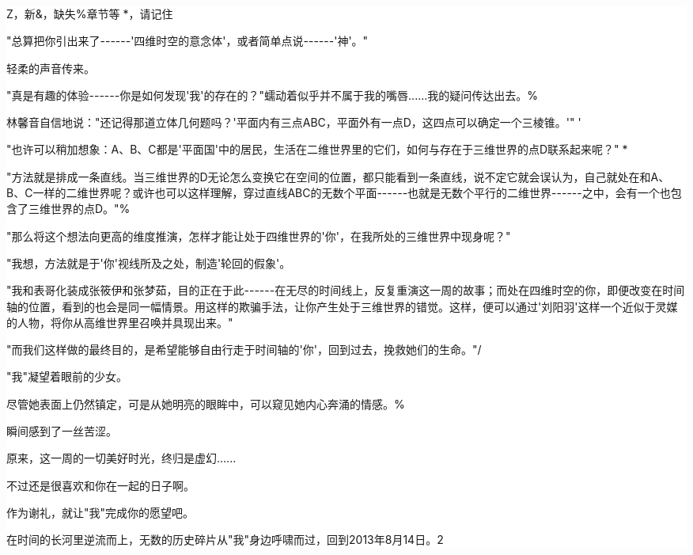 
Z，新&，缺失%章节等 *，请记住



"总算把你引出来了------'四维时空的意念体'，或者简单点说------'神'。"



轻柔的声音传来。



"真是有趣的体验------你是如何发现'我'的存在的？"蠕动着似乎并不属于我的嘴唇......我的疑问传达出去。%



林馨音自信地说："还记得那道立体几何题吗？'平面内有三点ABC，平面外有一点D，这四点可以确定一个三棱锥。'" '



"也许可以稍加想象：A、B、C都是'平面国'中的居民，生活在二维世界里的它们，如何与存在于三维世界的点D联系起来呢？" *



"方法就是排成一条直线。当三维世界的D无论怎么变换它在空间的位置，都只能看到一条直线，说不定它就会误认为，自己就处在和A、B、C一样的二维世界呢？或许也可以这样理解，穿过直线ABC的无数个平面------也就是无数个平行的二维世界------之中，会有一个也包含了三维世界的点D。"%



"那么将这个想法向更高的维度推演，怎样才能让处于四维世界的'你'，在我所处的三维世界中现身呢？"



"我想，方法就是于'你'视线所及之处，制造'轮回的假象'。



"我和表哥化装成张筱伊和张梦茹，目的正在于此------在无尽的时间线上，反复重演这一周的故事；而处在四维时空的你，即便改变在时间轴的位置，看到的也会是同一幅情景。用这样的欺骗手法，让你产生处于三维世界的错觉。这样，便可以通过'刘阳羽'这样一个近似于灵媒的人物，将你从高维世界里召唤并具现出来。"



"而我们这样做的最终目的，是希望能够自由行走于时间轴的'你'，回到过去，挽救她们的生命。"/



"我"凝望着眼前的少女。



尽管她表面上仍然镇定，可是从她明亮的眼眸中，可以窥见她内心奔涌的情感。%



瞬间感到了一丝苦涩。



原来，这一周的一切美好时光，终归是虚幻......



不过还是很喜欢和你在一起的日子啊。



作为谢礼，就让"我"完成你的愿望吧。





在时间的长河里逆流而上，无数的历史碎片从"我"身边呼啸而过，回到2013年8月14日。2

